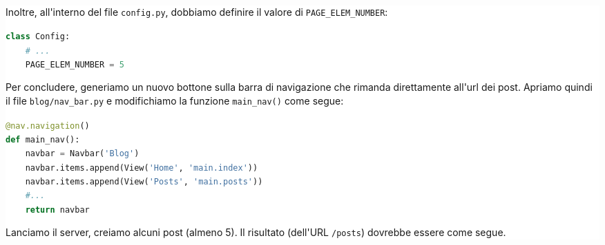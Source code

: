
Inoltre, all'interno del file `config.py`, dobbiamo definire il valore di `PAGE_ELEM_NUMBER`:

```python
class Config:
    # ...
    PAGE_ELEM_NUMBER = 5
```

Per concludere, generiamo un nuovo bottone sulla barra di navigazione che rimanda direttamente all'url dei post.
Apriamo quindi il file `blog/nav_bar.py` e modifichiamo la funzione `main_nav()` come segue:

```python
@nav.navigation()
def main_nav():
    navbar = Navbar('Blog')
    navbar.items.append(View('Home', 'main.index'))
    navbar.items.append(View('Posts', 'main.posts'))
    #...
    return navbar
```

Lanciamo il server, creiamo alcuni post (almeno 5). Il risultato  (dell'URL `/posts`) dovrebbe essere come segue.
